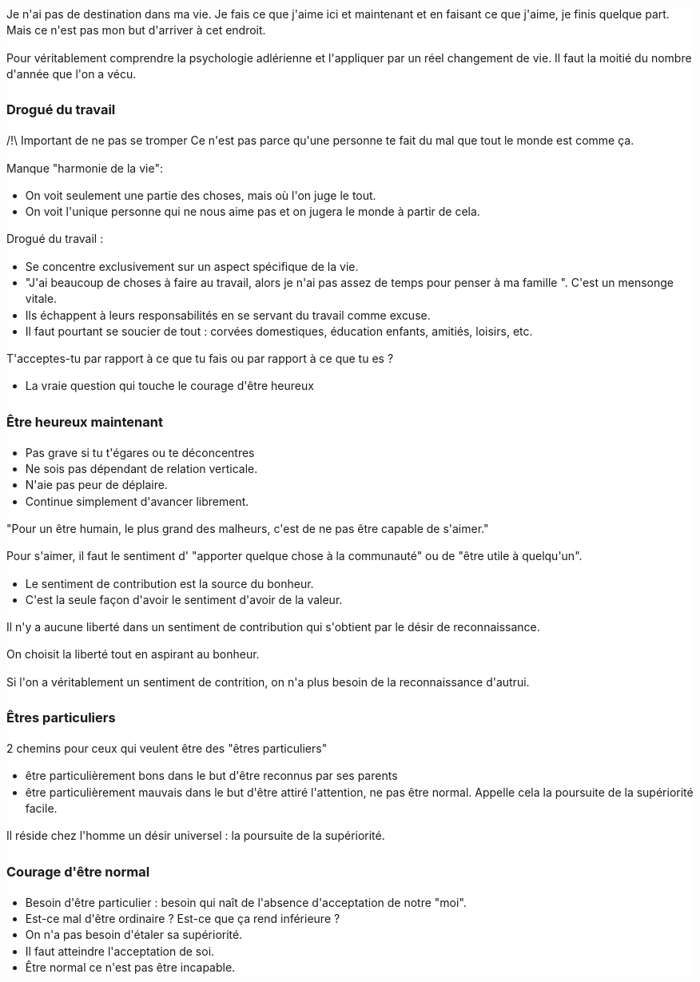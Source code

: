 Je n'ai pas de destination dans ma vie. Je fais ce que j'aime ici et maintenant et en faisant ce que j'aime, je finis quelque part. Mais ce n'est pas mon but d'arriver à cet endroit.

Pour véritablement comprendre la psychologie adlérienne et l'appliquer par un réel changement de vie. Il faut la moitié du nombre d'année que l'on a vécu.

### Drogué du travail
/!\ Important de ne pas se tromper
Ce n'est pas parce qu'une personne te fait du mal que tout le monde est comme ça.

Manque "harmonie de la vie":
- On voit seulement une partie des choses, mais où l'on juge le tout.
- On voit l'unique personne qui ne nous aime pas et on jugera le monde à partir de cela.

Drogué du travail :
- Se concentre exclusivement sur un aspect spécifique de la vie.
- "J'ai beaucoup de choses à faire au travail, alors je n'ai pas assez de temps pour penser à ma famille ". C'est un mensonge vitale.
- Ils échappent à leurs responsabilités en se servant du travail comme excuse.
- Il faut pourtant se soucier de tout : corvées domestiques, éducation enfants, amitiés, loisirs, etc.

T'acceptes-tu par rapport à ce que tu fais ou par rapport à ce que tu es ?
- La vraie question qui touche le courage d'être heureux

### Être heureux maintenant
- Pas grave si tu t'égares ou te déconcentres
- Ne sois pas dépendant de relation verticale.
- N'aie pas peur de déplaire.
- Continue simplement d'avancer librement.

"Pour un être humain, le plus grand des malheurs, c'est de ne pas être capable de s'aimer."

Pour s'aimer, il faut le sentiment d' "apporter quelque chose à la communauté" ou de "être utile à quelqu'un".
- Le sentiment de contribution est la source du bonheur.
- C'est la seule façon d'avoir le sentiment d'avoir de la valeur.

Il n'y a aucune liberté dans un sentiment de contribution qui s'obtient par le désir de reconnaissance.

On choisit la liberté tout en aspirant au bonheur.

Si l'on a véritablement un sentiment de contrition, on n'a plus besoin de la reconnaissance d'autrui.

### Êtres particuliers
2 chemins pour ceux qui veulent être des "êtres particuliers"
- être particulièrement bons dans le but d'être reconnus par ses parents
- être particulièrement mauvais dans le but d'être attiré l'attention, ne pas être normal. Appelle cela la poursuite de la supériorité facile.

Il réside chez l'homme un désir universel : la poursuite de la supériorité.

### Courage d'être normal
- Besoin d'être particulier : besoin qui naît de l'absence d'acceptation de notre "moi".
- Est-ce mal d'être ordinaire ? Est-ce que ça rend inférieure ?
- On n'a pas besoin d'étaler sa supériorité.
- Il faut atteindre l'acceptation de soi.
- Être normal ce n'est pas être incapable.

